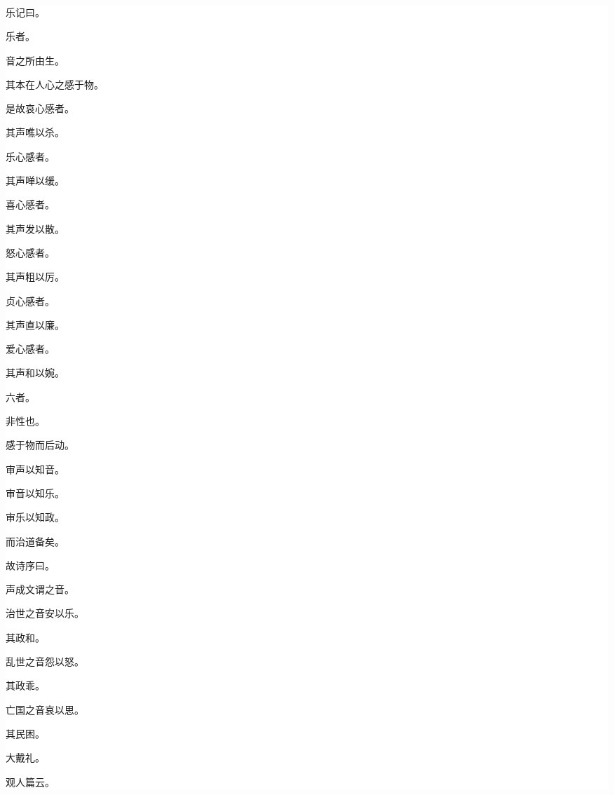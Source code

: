 乐记曰。

乐者。

音之所由生。

其本在人心之感于物。

是故哀心感者。

其声噍以杀。

乐心感者。

其声啴以缓。

喜心感者。

其声发以散。

怒心感者。

其声粗以厉。

贞心感者。

其声直以廉。

爱心感者。

其声和以婉。

六者。

非性也。

感于物而后动。

审声以知音。

审音以知乐。

审乐以知政。

而治道备矣。

故诗序曰。

声成文谓之音。

治世之音安以乐。

其政和。

乱世之音怨以怒。

其政乖。

亡国之音哀以思。

其民困。

大戴礼。

观人篇云。
